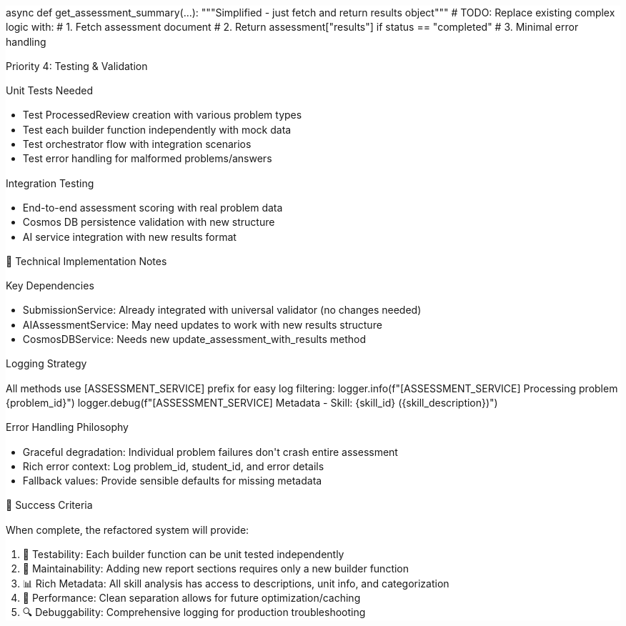   async def get_assessment_summary(...):
      """Simplified - just fetch and return results object"""
      # TODO: Replace existing complex logic with:
      # 1. Fetch assessment document
      # 2. Return assessment["results"] if status == "completed"
      # 3. Minimal error handling

  Priority 4: Testing & Validation

  Unit Tests Needed

  - Test ProcessedReview creation with various problem types
  - Test each builder function independently with mock data
  - Test orchestrator flow with integration scenarios
  - Test error handling for malformed problems/answers

  Integration Testing

  - End-to-end assessment scoring with real problem data
  - Cosmos DB persistence validation with new structure
  - AI service integration with new results format

  🔧 Technical Implementation Notes

  Key Dependencies

  - SubmissionService: Already integrated with universal validator (no changes needed)
  - AIAssessmentService: May need updates to work with new results structure
  - CosmosDBService: Needs new update_assessment_with_results method

  Logging Strategy

  All methods use [ASSESSMENT_SERVICE] prefix for easy log filtering:
  logger.info(f"[ASSESSMENT_SERVICE] Processing problem {problem_id}")
  logger.debug(f"[ASSESSMENT_SERVICE] Metadata - Skill: {skill_id} ({skill_description})")

  Error Handling Philosophy

  - Graceful degradation: Individual problem failures don't crash entire assessment
  - Rich error context: Log problem_id, student_id, and error details
  - Fallback values: Provide sensible defaults for missing metadata

  🎯 Success Criteria

  When complete, the refactored system will provide:

  1. 🧪 Testability: Each builder function can be unit tested independently
  2. 🔧 Maintainability: Adding new report sections requires only a new builder function
  3. 📊 Rich Metadata: All skill analysis has access to descriptions, unit info, and categorization
  4. 🚀 Performance: Clean separation allows for future optimization/caching
  5. 🔍 Debuggability: Comprehensive logging for production troubleshooting
